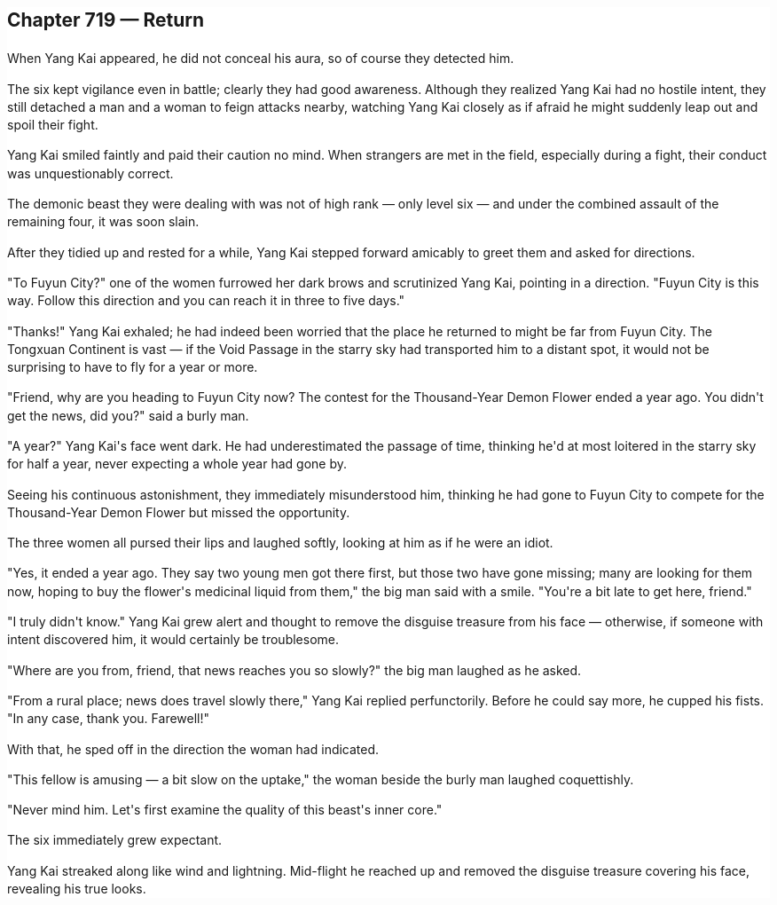 ## Chapter 719 — Return

When Yang Kai appeared, he did not conceal his aura, so of course they detected him.

The six kept vigilance even in battle; clearly they had good awareness. Although they realized Yang Kai had no hostile intent, they still detached a man and a woman to feign attacks nearby, watching Yang Kai closely as if afraid he might suddenly leap out and spoil their fight.

Yang Kai smiled faintly and paid their caution no mind. When strangers are met in the field, especially during a fight, their conduct was unquestionably correct.

The demonic beast they were dealing with was not of high rank — only level six — and under the combined assault of the remaining four, it was soon slain.

After they tidied up and rested for a while, Yang Kai stepped forward amicably to greet them and asked for directions.

"To Fuyun City?" one of the women furrowed her dark brows and scrutinized Yang Kai, pointing in a direction. "Fuyun City is this way. Follow this direction and you can reach it in three to five days."

"Thanks!" Yang Kai exhaled; he had indeed been worried that the place he returned to might be far from Fuyun City. The Tongxuan Continent is vast — if the Void Passage in the starry sky had transported him to a distant spot, it would not be surprising to have to fly for a year or more.

"Friend, why are you heading to Fuyun City now? The contest for the Thousand-Year Demon Flower ended a year ago. You didn't get the news, did you?" said a burly man.

"A year?" Yang Kai's face went dark. He had underestimated the passage of time, thinking he'd at most loitered in the starry sky for half a year, never expecting a whole year had gone by.

Seeing his continuous astonishment, they immediately misunderstood him, thinking he had gone to Fuyun City to compete for the Thousand-Year Demon Flower but missed the opportunity.

The three women all pursed their lips and laughed softly, looking at him as if he were an idiot.

"Yes, it ended a year ago. They say two young men got there first, but those two have gone missing; many are looking for them now, hoping to buy the flower's medicinal liquid from them," the big man said with a smile. "You're a bit late to get here, friend."

"I truly didn't know." Yang Kai grew alert and thought to remove the disguise treasure from his face — otherwise, if someone with intent discovered him, it would certainly be troublesome.

"Where are you from, friend, that news reaches you so slowly?" the big man laughed as he asked.

"From a rural place; news does travel slowly there," Yang Kai replied perfunctorily. Before he could say more, he cupped his fists. "In any case, thank you. Farewell!"

With that, he sped off in the direction the woman had indicated.

"This fellow is amusing — a bit slow on the uptake," the woman beside the burly man laughed coquettishly.

"Never mind him. Let's first examine the quality of this beast's inner core."

The six immediately grew expectant.

Yang Kai streaked along like wind and lightning. Mid-flight he reached up and removed the disguise treasure covering his face, revealing his true looks.
